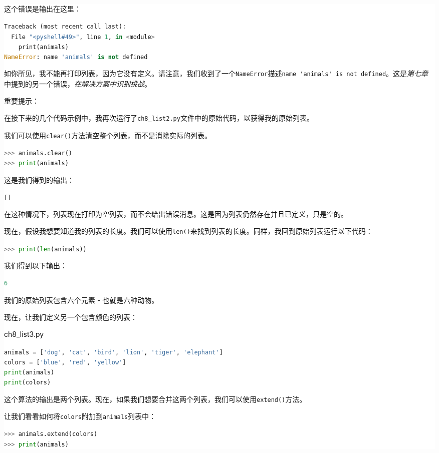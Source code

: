 这个错误是输出在这里：

```py
Traceback (most recent call last):
  File "<pyshell#49>", line 1, in <module>
    print(animals)
NameError: name 'animals' is not defined
```

如你所见，我不能再打印列表，因为它没有定义。请注意，我们收到了一个`NameError`描述`name 'animals' is not defined`。这是*第七章*中提到的另一个错误，*在解决方案中识别挑战*。

重要提示：

在接下来的几个代码示例中，我再次运行了`ch8_list2.py`文件中的原始代码，以获得我的原始列表。

我们可以使用`clear()`方法清空整个列表，而不是消除实际的列表。

```py
>>> animals.clear()
>>> print(animals)
```

这是我们得到的输出：

```py
[]
```

在这种情况下，列表现在打印为空列表，而不会给出错误消息。这是因为列表仍然存在并且已定义，只是空的。

现在，假设我想要知道我的列表的长度。我们可以使用`len()`来找到列表的长度。同样，我回到原始列表运行以下代码：

```py
>>> print(len(animals))
```

我们得到以下输出：

```py
6
```

我们的原始列表包含六个元素 - 也就是六种动物。

现在，让我们定义另一个包含颜色的列表：

ch8_list3.py

```py
animals = ['dog', 'cat', 'bird', 'lion', 'tiger', 'elephant']
colors = ['blue', 'red', 'yellow']
print(animals)
print(colors)
```

这个算法的输出是两个列表。现在，如果我们想要合并这两个列表，我们可以使用`extend()`方法。

让我们看看如何将`colors`附加到`animals`列表中：

```py
>>> animals.extend(colors)
>>> print(animals)
```
